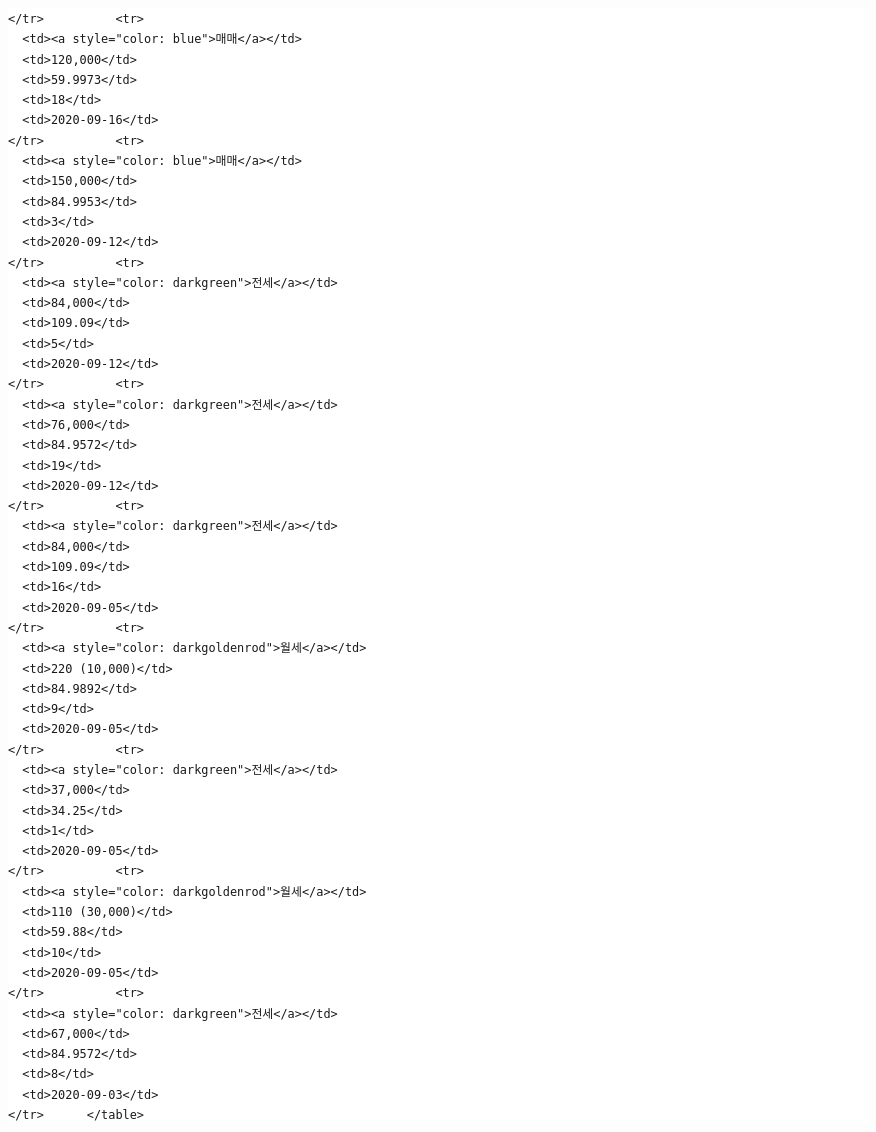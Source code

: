     </tr>          <tr>
      <td><a style="color: blue">매매</a></td>
      <td>120,000</td>
      <td>59.9973</td>
      <td>18</td>
      <td>2020-09-16</td>
    </tr>          <tr>
      <td><a style="color: blue">매매</a></td>
      <td>150,000</td>
      <td>84.9953</td>
      <td>3</td>
      <td>2020-09-12</td>
    </tr>          <tr>
      <td><a style="color: darkgreen">전세</a></td>
      <td>84,000</td>
      <td>109.09</td>
      <td>5</td>
      <td>2020-09-12</td>
    </tr>          <tr>
      <td><a style="color: darkgreen">전세</a></td>
      <td>76,000</td>
      <td>84.9572</td>
      <td>19</td>
      <td>2020-09-12</td>
    </tr>          <tr>
      <td><a style="color: darkgreen">전세</a></td>
      <td>84,000</td>
      <td>109.09</td>
      <td>16</td>
      <td>2020-09-05</td>
    </tr>          <tr>
      <td><a style="color: darkgoldenrod">월세</a></td>
      <td>220 (10,000)</td>
      <td>84.9892</td>
      <td>9</td>
      <td>2020-09-05</td>
    </tr>          <tr>
      <td><a style="color: darkgreen">전세</a></td>
      <td>37,000</td>
      <td>34.25</td>
      <td>1</td>
      <td>2020-09-05</td>
    </tr>          <tr>
      <td><a style="color: darkgoldenrod">월세</a></td>
      <td>110 (30,000)</td>
      <td>59.88</td>
      <td>10</td>
      <td>2020-09-05</td>
    </tr>          <tr>
      <td><a style="color: darkgreen">전세</a></td>
      <td>67,000</td>
      <td>84.9572</td>
      <td>8</td>
      <td>2020-09-03</td>
    </tr>      </table>
    

